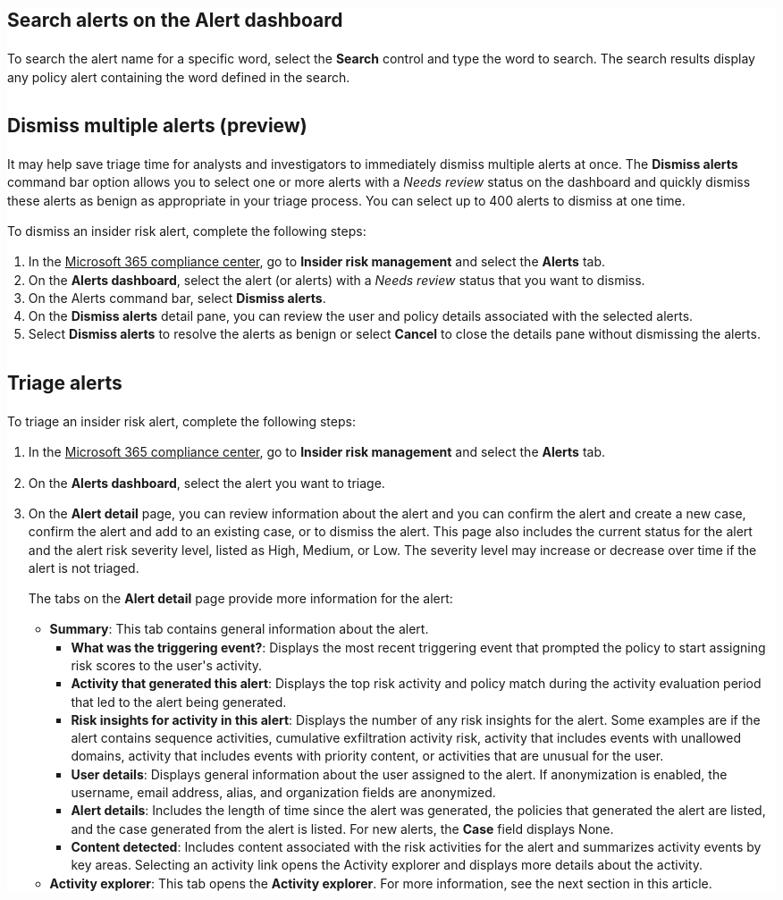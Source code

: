 ## Search alerts on the Alert dashboard

To search the alert name for a specific word, select the **Search** control and type the word to search. The search results display any policy alert containing the word defined in the search.

## Dismiss multiple alerts (preview)

It may help save triage time for analysts and investigators to immediately dismiss multiple alerts at once. The **Dismiss alerts** command bar option allows you to select one or more alerts with a *Needs review* status on the dashboard and quickly dismiss these alerts as benign as appropriate in your triage process. You can select up to 400 alerts to dismiss at one time.

To dismiss an insider risk alert, complete the following steps:

1. In the [Microsoft 365 compliance center](https://compliance.microsoft.com), go to **Insider risk management** and select the **Alerts** tab.
2. On the **Alerts dashboard**, select the alert (or alerts) with a *Needs review* status that you want to dismiss.
3. On the Alerts command bar, select **Dismiss alerts**.
4. On the **Dismiss alerts** detail pane, you can review the user and policy details associated with the selected alerts.
5. Select **Dismiss alerts** to resolve the alerts as benign or select **Cancel** to close the details pane without dismissing the alerts.

## Triage alerts

To triage an insider risk alert, complete the following steps:

1. In the [Microsoft 365 compliance center](https://compliance.microsoft.com), go to **Insider risk management** and select the **Alerts** tab.
2. On the **Alerts dashboard**, select the alert you want to triage.
3. On the **Alert detail** page, you can review information about the alert and you can confirm the alert and create a new case, confirm the alert and add to an existing case, or to dismiss the alert. This page also includes the current status for the alert and the alert risk severity level, listed as High, Medium, or Low. The severity level may increase or decrease over time if the alert is not triaged.

    The tabs on the **Alert detail** page provide more information for the alert:
    - **Summary**: This tab contains general information about the alert.
        - **What was the triggering event?**: Displays the most recent triggering event that prompted the policy to start assigning risk scores to the user's activity.
        - **Activity that generated this alert**: Displays the top risk activity and policy match during the activity evaluation period that led to the alert being generated.
        - **Risk insights for activity in this alert**: Displays the number of any risk insights for the alert. Some examples are if the alert contains sequence activities, cumulative exfiltration activity risk, activity that includes events with unallowed domains, activity that includes events with priority content, or activities that are unusual for the user.
        - **User details**: Displays general information about the user assigned to the alert. If anonymization is enabled, the username, email address, alias, and organization fields are anonymized.
        - **Alert details**: Includes the length of time since the alert was generated, the policies that generated the alert are listed, and the case generated from the alert is listed. For new alerts, the **Case** field displays None.
        - **Content detected**: Includes content associated with the risk activities for the alert and summarizes activity events by key areas. Selecting an activity link opens the Activity explorer and displays more details about the activity.
    - **Activity explorer**: This tab opens the **Activity explorer**. For more information, see the next section in this article.

